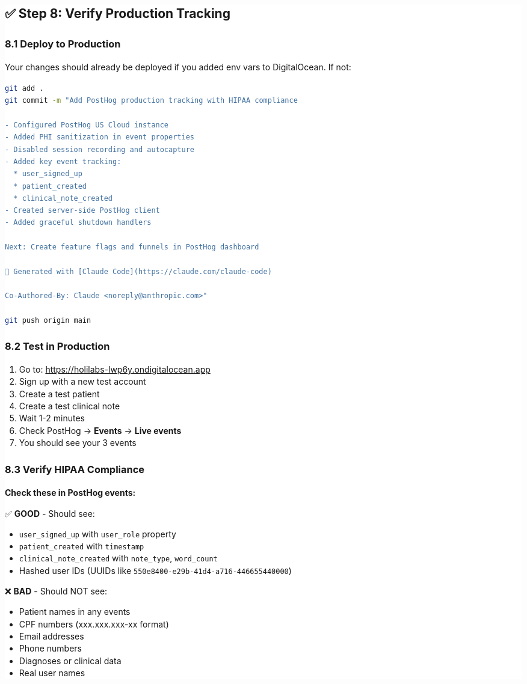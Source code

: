 
## ✅ Step 8: Verify Production Tracking

### 8.1 Deploy to Production

Your changes should already be deployed if you added env vars to DigitalOcean. If not:

```bash
git add .
git commit -m "Add PostHog production tracking with HIPAA compliance

- Configured PostHog US Cloud instance
- Added PHI sanitization in event properties
- Disabled session recording and autocapture
- Added key event tracking:
  * user_signed_up
  * patient_created
  * clinical_note_created
- Created server-side PostHog client
- Added graceful shutdown handlers

Next: Create feature flags and funnels in PostHog dashboard

🤖 Generated with [Claude Code](https://claude.com/claude-code)

Co-Authored-By: Claude <noreply@anthropic.com>"

git push origin main
```

### 8.2 Test in Production

1. Go to: https://holilabs-lwp6y.ondigitalocean.app
2. Sign up with a new test account
3. Create a test patient
4. Create a test clinical note
5. Wait 1-2 minutes
6. Check PostHog → **Events** → **Live events**
7. You should see your 3 events

### 8.3 Verify HIPAA Compliance

**Check these in PostHog events:**

✅ **GOOD** - Should see:
- `user_signed_up` with `user_role` property
- `patient_created` with `timestamp`
- `clinical_note_created` with `note_type`, `word_count`
- Hashed user IDs (UUIDs like `550e8400-e29b-41d4-a716-446655440000`)

❌ **BAD** - Should NOT see:
- Patient names in any events
- CPF numbers (xxx.xxx.xxx-xx format)
- Email addresses
- Phone numbers
- Diagnoses or clinical data
- Real user names
